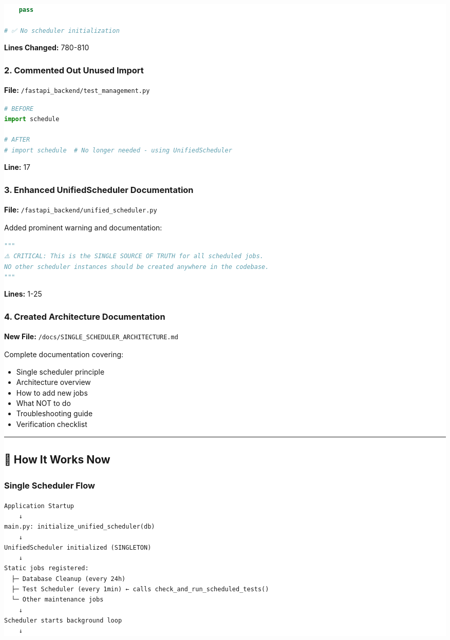 ```python
    pass

# ✅ No scheduler initialization
```

**Lines Changed:** 780-810

### 2. Commented Out Unused Import

**File:** `/fastapi_backend/test_management.py`

```python
# BEFORE
import schedule

# AFTER
# import schedule  # No longer needed - using UnifiedScheduler
```

**Line:** 17

### 3. Enhanced UnifiedScheduler Documentation

**File:** `/fastapi_backend/unified_scheduler.py`

Added prominent warning and documentation:
```python
"""
⚠️ CRITICAL: This is the SINGLE SOURCE OF TRUTH for all scheduled jobs.
NO other scheduler instances should be created anywhere in the codebase.
"""
```

**Lines:** 1-25

### 4. Created Architecture Documentation

**New File:** `/docs/SINGLE_SCHEDULER_ARCHITECTURE.md`

Complete documentation covering:
- Single scheduler principle
- Architecture overview
- How to add new jobs
- What NOT to do
- Troubleshooting guide
- Verification checklist

---

## 🔧 How It Works Now

### Single Scheduler Flow

```
Application Startup
    ↓
main.py: initialize_unified_scheduler(db)
    ↓
UnifiedScheduler initialized (SINGLETON)
    ↓
Static jobs registered:
  ├─ Database Cleanup (every 24h)
  ├─ Test Scheduler (every 1min) ← calls check_and_run_scheduled_tests()
  └─ Other maintenance jobs
    ↓
Scheduler starts background loop
    ↓
```
